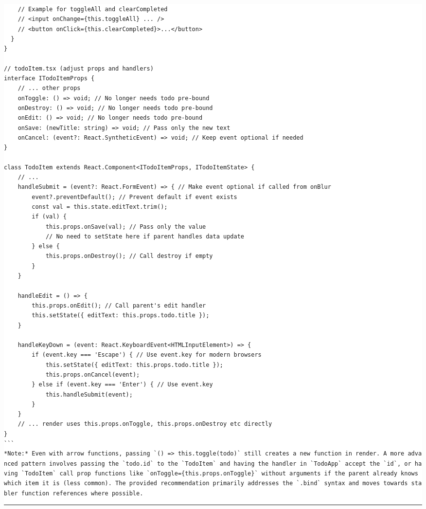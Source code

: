         // Example for toggleAll and clearCompleted
        // <input onChange={this.toggleAll} ... />
        // <button onClick={this.clearCompleted}>...</button>
      }
    }

    // todoItem.tsx (adjust props and handlers)
    interface ITodoItemProps {
        // ... other props
        onToggle: () => void; // No longer needs todo pre-bound
        onDestroy: () => void; // No longer needs todo pre-bound
        onEdit: () => void; // No longer needs todo pre-bound
        onSave: (newTitle: string) => void; // Pass only the new text
        onCancel: (event?: React.SyntheticEvent) => void; // Keep event optional if needed
    }

    class TodoItem extends React.Component<ITodoItemProps, ITodoItemState> {
        // ...
        handleSubmit = (event?: React.FormEvent) => { // Make event optional if called from onBlur
            event?.preventDefault(); // Prevent default if event exists
            const val = this.state.editText.trim();
            if (val) {
                this.props.onSave(val); // Pass only the value
                // No need to setState here if parent handles data update
            } else {
                this.props.onDestroy(); // Call destroy if empty
            }
        }

        handleEdit = () => {
            this.props.onEdit(); // Call parent's edit handler
            this.setState({ editText: this.props.todo.title });
        }

        handleKeyDown = (event: React.KeyboardEvent<HTMLInputElement>) => {
            if (event.key === 'Escape') { // Use event.key for modern browsers
                this.setState({ editText: this.props.todo.title });
                this.props.onCancel(event);
            } else if (event.key === 'Enter') { // Use event.key
                this.handleSubmit(event);
            }
        }
        // ... render uses this.props.onToggle, this.props.onDestroy etc directly
    }
    ```
    *Note:* Even with arrow functions, passing `() => this.toggle(todo)` still creates a new function in render. A more advanced pattern involves passing the `todo.id` to the `TodoItem` and having the handler in `TodoApp` accept the `id`, or having `TodoItem` call prop functions like `onToggle={this.props.onToggle}` without arguments if the parent already knows which item it is (less common). The provided recommendation primarily addresses the `.bind` syntax and moves towards stabler function references where possible.

---
